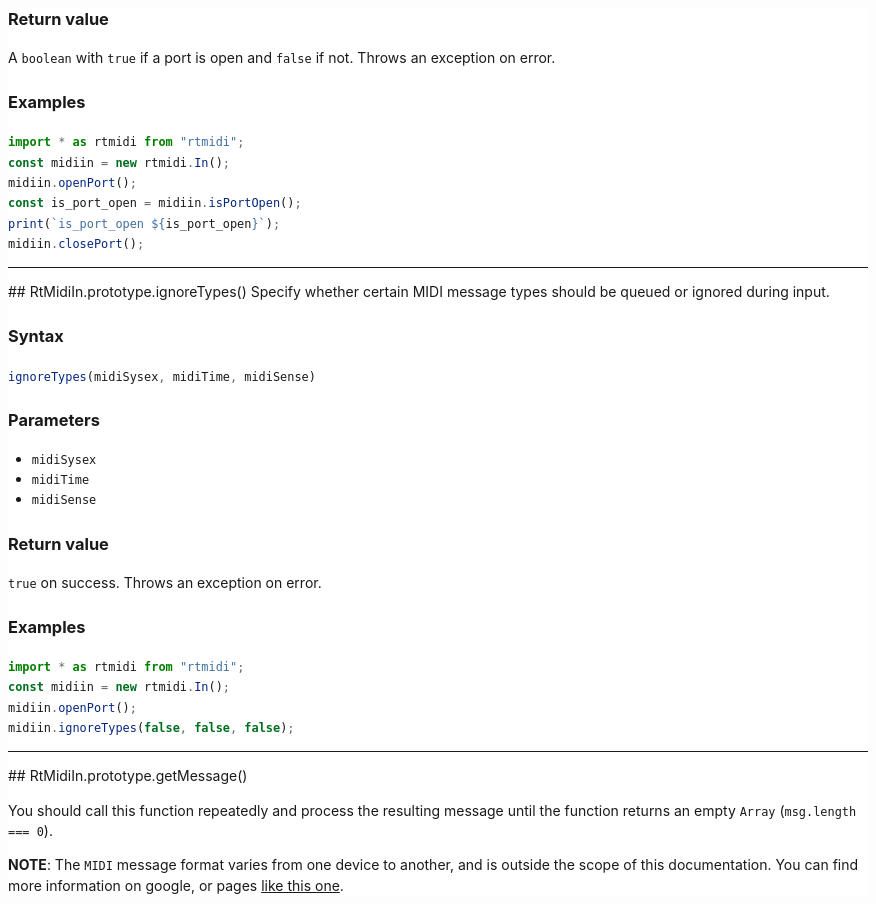 ### Return value
A `boolean` with `true` if a port is open and `false` if not.
Throws an exception on error.

### Examples
```js
import * as rtmidi from "rtmidi";
const midiin = new rtmidi.In();
midiin.openPort();
const is_port_open = midiin.isPortOpen();
print(`is_port_open ${is_port_open}`);
midiin.closePort();
```

<hr />
## RtMidiIn.prototype.ignoreTypes()
Specify whether certain MIDI message types should be queued or ignored during input.

### Syntax
```js
ignoreTypes(midiSysex, midiTime, midiSense)
```

### Parameters
* `midiSysex`
* `midiTime`
* `midiSense`

### Return value
`true` on success.
Throws an exception on error.

### Examples
```js
import * as rtmidi from "rtmidi";
const midiin = new rtmidi.In();
midiin.openPort();
midiin.ignoreTypes(false, false, false);
```

<hr />
## RtMidiIn.prototype.getMessage()

You should call this function repeatedly and process the resulting
message until the function returns an empty `Array` (`msg.length === 0`).

**NOTE**:
The `MIDI` message format varies from one device to another, and is
outside the scope of this documentation.
You can find more information on google, or pages
[like this one](https://www.music.mcgill.ca/~ich/classes/mumt306/StandardMIDIfileformat.html).
